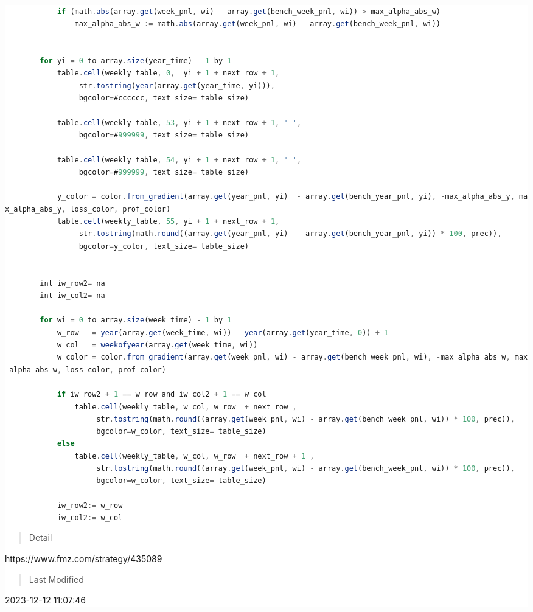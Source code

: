 ``` javascript
            if (math.abs(array.get(week_pnl, wi) - array.get(bench_week_pnl, wi)) > max_alpha_abs_w)
                max_alpha_abs_w := math.abs(array.get(week_pnl, wi) - array.get(bench_week_pnl, wi))
    
    
        for yi = 0 to array.size(year_time) - 1 by 1
            table.cell(weekly_table, 0,  yi + 1 + next_row + 1, 
                 str.tostring(year(array.get(year_time, yi))), 
                 bgcolor=#cccccc, text_size= table_size)
                 
            table.cell(weekly_table, 53, yi + 1 + next_row + 1, ' ',   
                 bgcolor=#999999, text_size= table_size)
                 
            table.cell(weekly_table, 54, yi + 1 + next_row + 1, ' ',   
                 bgcolor=#999999, text_size= table_size)

            y_color = color.from_gradient(array.get(year_pnl, yi)  - array.get(bench_year_pnl, yi), -max_alpha_abs_y, max_alpha_abs_y, loss_color, prof_color)
            table.cell(weekly_table, 55, yi + 1 + next_row + 1,
                 str.tostring(math.round((array.get(year_pnl, yi)  - array.get(bench_year_pnl, yi)) * 100, prec)), 
                 bgcolor=y_color, text_size= table_size)
     
     
        int iw_row2= na
        int iw_col2= na
        
        for wi = 0 to array.size(week_time) - 1 by 1
            w_row   = year(array.get(week_time, wi)) - year(array.get(year_time, 0)) + 1
            w_col   = weekofyear(array.get(week_time, wi))
            w_color = color.from_gradient(array.get(week_pnl, wi) - array.get(bench_week_pnl, wi), -max_alpha_abs_w, max_alpha_abs_w, loss_color, prof_color)
    
            if iw_row2 + 1 == w_row and iw_col2 + 1 == w_col
                table.cell(weekly_table, w_col, w_row  + next_row , 
                     str.tostring(math.round((array.get(week_pnl, wi) - array.get(bench_week_pnl, wi)) * 100, prec)), 
                     bgcolor=w_color, text_size= table_size)
            else
                table.cell(weekly_table, w_col, w_row  + next_row + 1 , 
                     str.tostring(math.round((array.get(week_pnl, wi) - array.get(bench_week_pnl, wi)) * 100, prec)), 
                     bgcolor=w_color, text_size= table_size)
        
            iw_row2:= w_row
            iw_col2:= w_col

```

> Detail

https://www.fmz.com/strategy/435089

> Last Modified

2023-12-12 11:07:46
